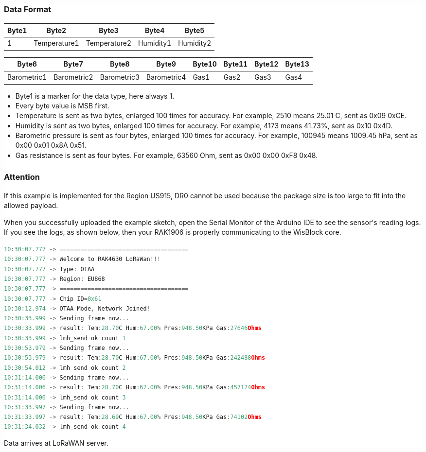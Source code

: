 ### Data Format 


| Byte1 | Byte2        | Byte3        | Byte4     | Byte5     |
| ----- | ------------ | ------------ | --------- | --------- |
| 1     | Temperature1 | Temperature2 | Humidity1 | Humidity2 |


| Byte6       | Byte7       | Byte8       | Byte9       | Byte10 | Byte11 | Byte12 | Byte13 |
| ----------- | ----------- | ----------- | ----------- | ------ | ------ | ------ | ------ |
| Barometric1 | Barometric2 | Barometric3 | Barometric4 | Gas1   | Gas2   | Gas3   | Gas4   |



  - Byte1 is a marker for the data type, here always 1.    
  - Every byte value is MSB first.
  - Temperature is sent as two bytes, enlarged 100 times for accuracy. For example, 2510 means 25.01 C, sent as 0x09 0xCE.
  - Humidity is sent as two bytes, enlarged 100 times for accuracy. For example, 4173 means 41.73%, sent as 0x10 0x4D.
  - Barometric pressure is sent as four bytes, enlarged 100 times for accuracy. For example, 100945 means 1009.45&nbsp;hPa, sent as 0x00 0x01 0x8A 0x51.
  - Gas resistance is sent as four bytes. For example, 63560&nbsp;Ohm, sent as 0x00 0x00 0xF8 0x48.


### Attention

If this example is implemented for the Region US915, DR0 cannot be used because the package size is too large to fit into the allowed payload.    

When you successfully uploaded the example sketch, open the Serial Monitor of the Arduino IDE to see the sensor's reading logs. If you see the logs, as shown below, then your RAK1906 is properly communicating to the WisBlock core.

```js
10:30:07.777 -> =====================================
10:30:07.777 -> Welcome to RAK4630 LoRaWan!!!
10:30:07.777 -> Type: OTAA
10:30:07.777 -> Region: EU868
10:30:07.777 -> =====================================
10:30:07.777 -> Chip ID=0x61
10:30:12.974 -> OTAA Mode, Network Joined!
10:30:33.999 -> Sending frame now...
10:30:33.999 -> result: Tem:28.70C Hum:67.00% Pres:948.50KPa Gas:27646Ohms
10:30:33.999 -> lmh_send ok count 1
10:30:53.979 -> Sending frame now...
10:30:53.979 -> result: Tem:28.70C Hum:67.00% Pres:948.50KPa Gas:242488Ohms
10:30:54.012 -> lmh_send ok count 2
10:31:14.006 -> Sending frame now...
10:31:14.006 -> result: Tem:28.70C Hum:67.00% Pres:948.50KPa Gas:457174Ohms
10:31:14.006 -> lmh_send ok count 3
10:31:33.997 -> Sending frame now...
10:31:33.997 -> result: Tem:28.69C Hum:67.00% Pres:948.50KPa Gas:74102Ohms
10:31:34.032 -> lmh_send ok count 4

```

Data arrives at LoRaWAN server.

<rk-img
  src="/assets/images/wisblock/rak1906/quickstart/exa-env-mon-data.png"
  width="100%"
  caption="LoRaWAN Environment Monitoring example"
/>
